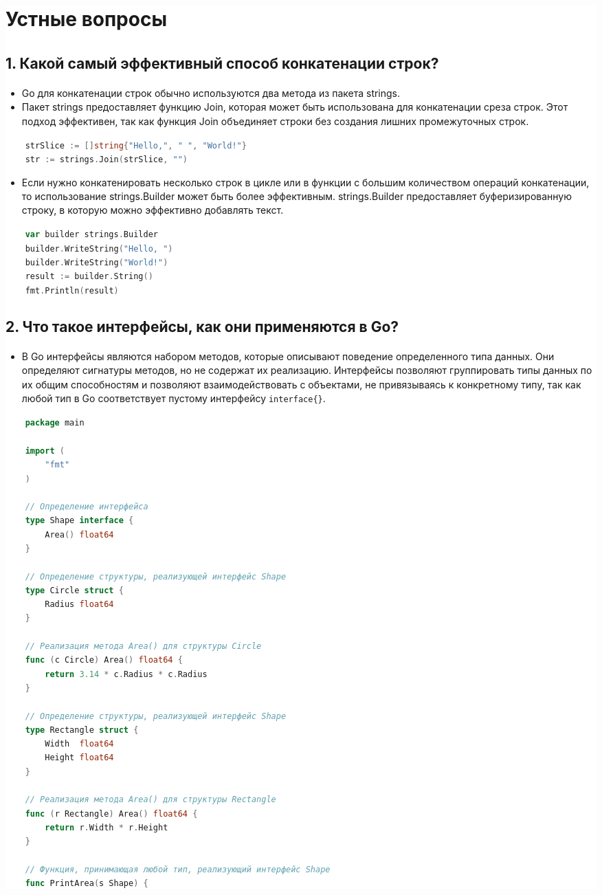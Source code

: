 # Устные вопросы
## 1. Какой самый эффективный способ конкатенации строк?
- Go для конкатенации строк обычно используются два метода из пакета strings.
- Пакет strings предоставляет функцию Join, которая может быть использована для конкатенации среза строк. Этот подход эффективен, так как функция Join объединяет строки без создания лишних промежуточных строк.
```go
	strSlice := []string{"Hello,", " ", "World!"}
	str := strings.Join(strSlice, "")
```
- Если нужно конкатенировать несколько строк в цикле или в функции с большим количеством операций конкатенации, то использование strings.Builder может быть более эффективным. strings.Builder предоставляет буферизированную строку, в которую можно эффективно добавлять текст.
```go
	var builder strings.Builder
	builder.WriteString("Hello, ")
	builder.WriteString("World!")
	result := builder.String()
	fmt.Println(result)
```

## 2. Что такое интерфейсы, как они применяются в Go?
- В Go интерфейсы являются набором методов, которые описывают поведение определенного типа данных. Они определяют сигнатуры методов, но не содержат их реализацию. Интерфейсы позволяют группировать типы данных по их общим способностям и позволяют взаимодействовать с объектами, не привязываясь к конкретному типу, так как любой тип в Go соответствует пустому интерфейсу ```interface{}```.
```go
    package main

    import (
        "fmt"
    )

    // Определение интерфейса
    type Shape interface {
        Area() float64
    }

    // Определение структуры, реализующей интерфейс Shape
    type Circle struct {
        Radius float64
    }

    // Реализация метода Area() для структуры Circle
    func (c Circle) Area() float64 {
        return 3.14 * c.Radius * c.Radius
    }

    // Определение структуры, реализующей интерфейс Shape
    type Rectangle struct {
        Width  float64
        Height float64
    }

    // Реализация метода Area() для структуры Rectangle
    func (r Rectangle) Area() float64 {
        return r.Width * r.Height
    }

    // Функция, принимающая любой тип, реализующий интерфейс Shape
    func PrintArea(s Shape) {
```